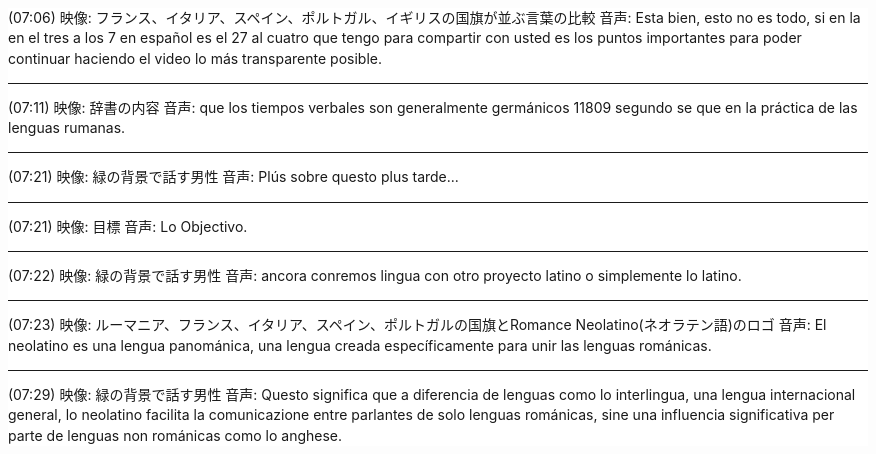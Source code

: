 (07:06)
映像: フランス、イタリア、スペイン、ポルトガル、イギリスの国旗が並ぶ言葉の比較
音声: Esta bien, esto no es todo, si en la en el tres a los 7 en español es el 27 al cuatro que tengo para compartir con usted es los puntos importantes para poder continuar haciendo el video lo más transparente posible.

---
(07:11)
映像: 辞書の内容
音声: que los tiempos verbales son generalmente germánicos 11809 segundo se que en la práctica de las lenguas rumanas.

---
(07:21)
映像: 緑の背景で話す男性
音声: Plús sobre questo plus tarde...

---
(07:21)
映像: 目標
音声: Lo Objectivo.

---
(07:22)
映像: 緑の背景で話す男性
音声: ancora conremos lingua con otro proyecto latino o simplemente lo latino.

---
(07:23)
映像: ルーマニア、フランス、イタリア、スペイン、ポルトガルの国旗とRomance Neolatino(ネオラテン語)のロゴ
音声: El neolatino es una lengua panománica, una lengua creada específicamente para unir las lenguas románicas.

---
(07:29)
映像: 緑の背景で話す男性
音声: Questo significa que a diferencia de lenguas como lo interlingua, una lengua internacional general, lo neolatino facilita la comunicazione entre parlantes de solo lenguas románicas, sine una influencia significativa per parte de lenguas non románicas como lo anghese.

